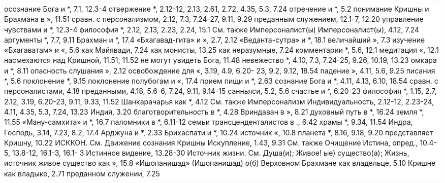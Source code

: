 осознание Бога и *, 7.1, 12.3-4 
отвержение *, 2.12-12, 2.13, 2.61, 2.72, 4.35, 5.3, 7.24 
отречение и *, 5.2 
понимание Кришны и Брахмана в », 11.51 
сравн. с
персонализмом, 2.12, 7.3, 7.24-27, 9.11, 9.29
преданным служением, 12.1-7, 12.20
управление чувствами и *, 12.3-4 
философия *, 2.12, 2.13, 2.23, 2.24, 15.1
См. также Имперсоналист(ы) Имперсоналист(ы), 4.12, 7.24 
аргументы *, 7.7, 9.11 
Брахман и *, 17.4 «Бхагавад-гита» и », 2.7, 2.12 «Веданта-сутра» и *, 18.1 
величайший », 7.3 
изучение «Бхагаватам» и «, 5.6 
как Майявади, 7.24 
как монисты, 13.25 
как неразумные, 7.24 
комментарии *, 5.6, 12.1 
медитация «, 12.1 
насмехаются над Кришной, 11.51, 11.52
не могут увидеть Бога, 11.48
невежество *, 4.10, 7.3, 7.24-25, 9.26, 10.19, 13.23 
омкара и *, 8.11 
опасность слушания », 2.12 
освобождение для «, 3.19, 4.9, 6.20- 23, 9.2, 9.12, 18.54 
падение », 4.11, 5.6, 9.25 
писания *, 5.6 
поклонение *, 9.15 
поклонение полубогам и «, 17.4
прием пищи и *, 2.63 
сознание Бога и *, 4.11, 4.13, 6.10, 18.54 
сравн. с
персоналистами, 4.18 
преданными, 4.18, 5.6-6, 7.24, 9.11, 9.14-15 
санньяси, 5.2, 5.6 
счастье и *, 6.20-23 
философия *, 1.15, 2.7, 2.12, 3.19, 6.20-23, 9.11, 9.33, 11.52
Шанкарачарья как *, 4.12 
	 См. также Имперсонализм Индивидуальность, 2.12-12, 2.23-24, 4.11, 4.35, 5.3, 7.24, 13.23 
Индия, 3.20
благотворительность в *, 4.28 
Вриндаван в », 8.21 
духовный путь в *, 16.24 
земля *, 11.55 «Ману-самхита» и *, 16.7 
паломники в *, 6.11-12 
семьи трансценденталистов в ., 6.42
храмы *, 9.34, 11.54 
Индра, Господь, 3.14, 7.23, 8.2, 17.4
Арджуна и *, 2.33 
Брихаспати и *, 10.24 
источник «, 10.8 
планета *, 8.16, 9.18, 9.20 
представляет Кришну, 10.22 
ИСККОН.
	 См. Движение сознания Кришны
Искупление, 1.43, 9.31 
	 См. также Очищение Истина, опред., 10.4-5, 13.8-12, 16.1-3, 16.1- 3
Истинное видение, 13.28-30 
Источник жизни.
	 См. Душа(и); Живое! ые) существо(а); Жизнь, источник
живое существо как », 15.8
«Ишопанишад» (Ишопанишад) о(б) Верховном Брахмане как владельце, 5.10
Кришне как владыке, 2.71 
преданном служении, 7.25
